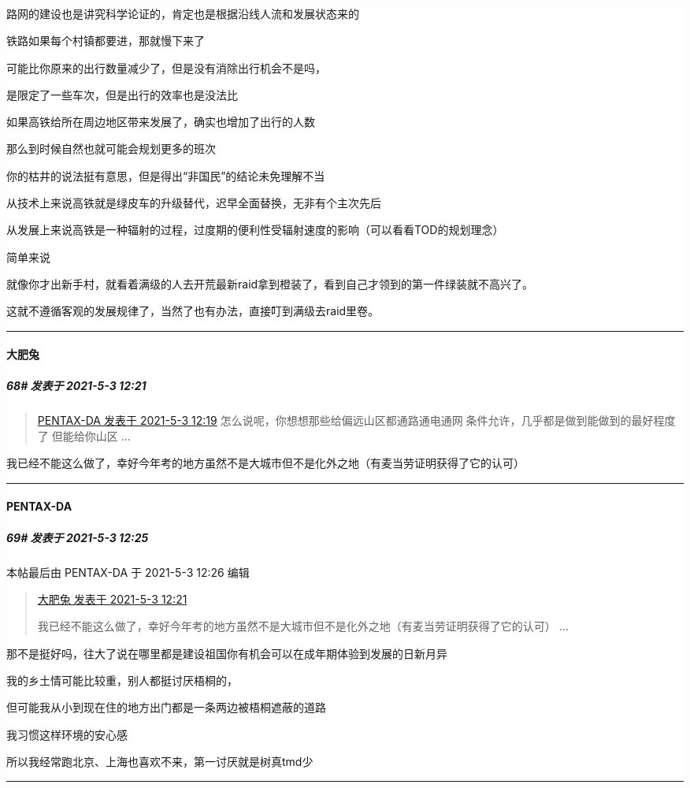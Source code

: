 路网的建设也是讲究科学论证的，肯定也是根据沿线人流和发展状态来的

铁路如果每个村镇都要进，那就慢下来了

可能比你原来的出行数量减少了，但是没有消除出行机会不是吗，

是限定了一些车次，但是出行的效率也是没法比

如果高铁给所在周边地区带来发展了，确实也增加了出行的人数

那么到时候自然也就可能会规划更多的班次


你的枯井的说法挺有意思，但是得出“非国民”的结论未免理解不当

从技术上来说高铁就是绿皮车的升级替代，迟早全面替换，无非有个主次先后

从发展上来说高铁是一种辐射的过程，过度期的便利性受辐射速度的影响（可以看看TOD的规划理念）


简单来说

就像你才出新手村，就看着满级的人去开荒最新raid拿到橙装了，看到自己才领到的第一件绿装就不高兴了。

这就不遵循客观的发展规律了，当然了也有办法，直接叮到满级去raid里卷。


*****

####  大肥兔  
##### 68#       发表于 2021-5-3 12:21


<blockquote><a href="httphttps://bbs.saraba1st.com/2b/forum.php?mod=redirect&amp;goto=findpost&amp;pid=51133258&amp;ptid=2002101" target="_blank">PENTAX-DA 发表于 2021-5-3 12:19</a>
 怎么说呢，你想想那些给偏远山区都通路通电通网 条件允许，几乎都是做到能做到的最好程度了 但能给你山区 ...</blockquote>
我已经不能这么做了，幸好今年考的地方虽然不是大城市但不是化外之地（有麦当劳证明获得了它的认可）


*****

####  PENTAX-DA  
##### 69#       发表于 2021-5-3 12:25


 本帖最后由 PENTAX-DA 于 2021-5-3 12:26 编辑 
<blockquote><a href="httphttps://bbs.saraba1st.com/2b/forum.php?mod=redirect&amp;goto=findpost&amp;pid=51133284&amp;ptid=2002101" target="_blank">大肥兔 发表于 2021-5-3 12:21</a>

我已经不能这么做了，幸好今年考的地方虽然不是大城市但不是化外之地（有麦当劳证明获得了它的认可） ...</blockquote>
那不是挺好吗，往大了说在哪里都是建设祖国你有机会可以在成年期体验到发展的日新月异


我的乡土情可能比较重，别人都挺讨厌梧桐的，

但可能我从小到现在住的地方出门都是一条两边被梧桐遮蔽的道路

我习惯这样环境的安心感

所以我经常跑北京、上海也喜欢不来，第一讨厌就是树真tmd少


*****

